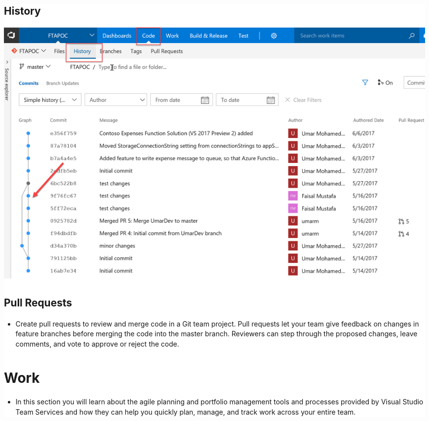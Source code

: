 ## History
  ![Screenshot](media/vsts-walkthrough/vsts-pic-6.png)

## Pull Requests
* Create pull requests to review and merge code in a Git team project. Pull requests let your team give feedback on changes in feature branches before merging the code into the master branch. Reviewers can step through the proposed changes, leave comments, and vote to approve or reject the code.

# Work
* In this section you will learn about the agile planning and portfolio management tools and processes provided by Visual Studio Team Services and how they can help you quickly plan, manage, and track work across your entire team.
